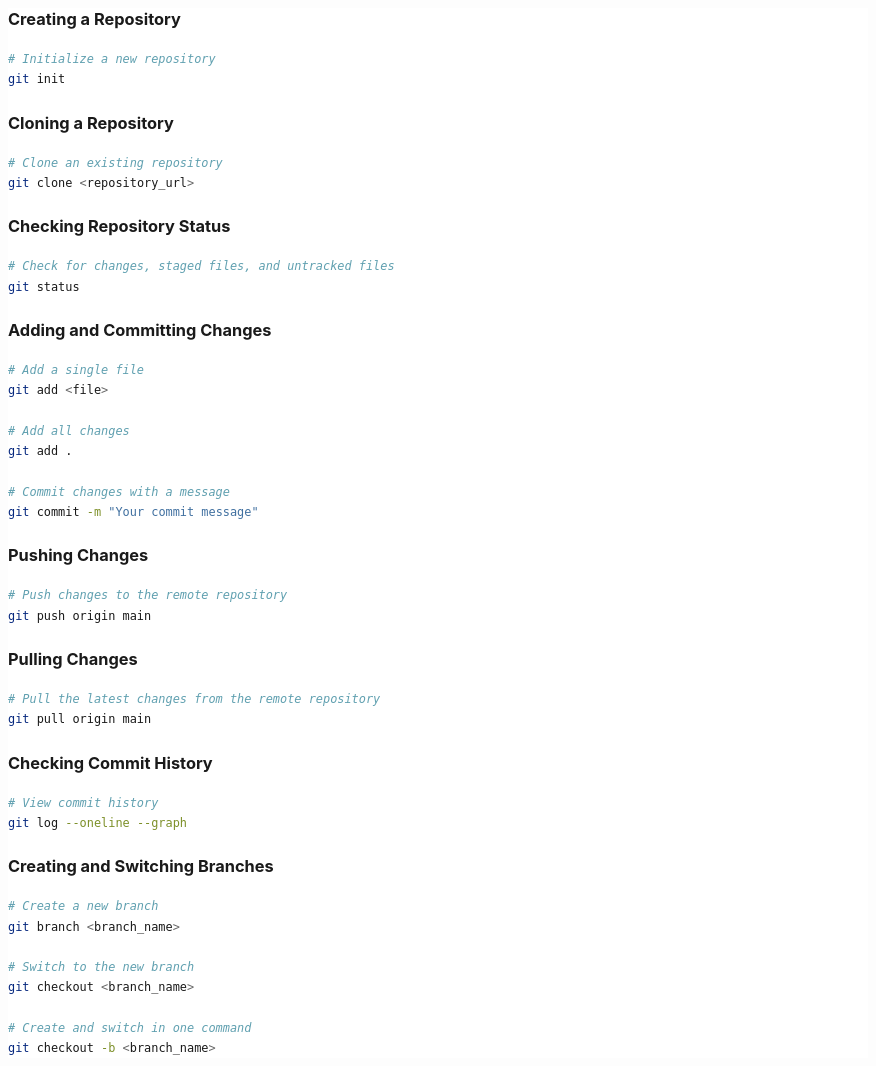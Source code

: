 ### Creating a Repository
```sh
# Initialize a new repository
git init
```

### Cloning a Repository
```sh
# Clone an existing repository
git clone <repository_url>
```

### Checking Repository Status
```sh
# Check for changes, staged files, and untracked files
git status
```

### Adding and Committing Changes
```sh
# Add a single file
git add <file>

# Add all changes
git add .

# Commit changes with a message
git commit -m "Your commit message"
```

### Pushing Changes
```sh
# Push changes to the remote repository
git push origin main
```

### Pulling Changes
```sh
# Pull the latest changes from the remote repository
git pull origin main
```

### Checking Commit History
```sh
# View commit history
git log --oneline --graph
```

### Creating and Switching Branches
```sh
# Create a new branch
git branch <branch_name>

# Switch to the new branch
git checkout <branch_name>

# Create and switch in one command
git checkout -b <branch_name>
```
